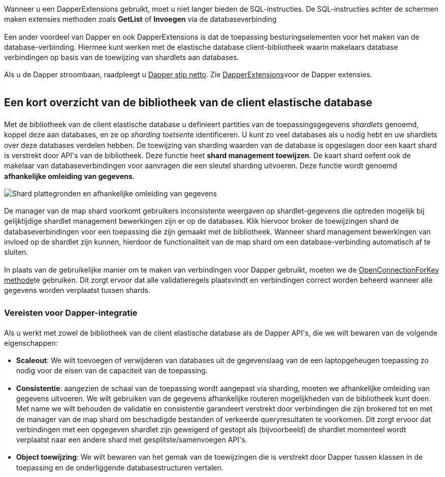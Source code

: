 Wanneer u een DapperExtensions gebruikt, moet u niet langer bieden de SQL-instructies. De SQL-instructies achter de schermen maken extensies methoden zoals **GetList** of **Invoegen** via de databaseverbinding
 
Een ander voordeel van Dapper en ook DapperExtensions is dat de toepassing besturingselementen voor het maken van de database-verbinding. Hiermee kunt werken met de elastische database client-bibliotheek waarin makelaars database verbindingen op basis van de toewijzing van shardlets aan databases.

Als u de Dapper stroombaan, raadpleegt u [Dapper stip netto](http://www.nuget.org/packages/Dapper/). Zie [DapperExtensions](http://www.nuget.org/packages/DapperExtensions)voor de Dapper extensies.

## <a name="a-quick-look-at-the-elastic-database-client-library"></a>Een kort overzicht van de bibliotheek van de client elastische database

Met de bibliotheek van de client elastische database u definieert partities van de toepassingsgegevens *shardlets* genoemd, koppel deze aan databases, en ze op *sharding toetsen*te identificeren. U kunt zo veel databases als u nodig hebt en uw shardlets over deze databases verdelen hebben. De toewijzing van sharding waarden van de database is opgeslagen door een kaart shard is verstrekt door API's van de bibliotheek. Deze functie heet **shard management toewijzen**. De kaart shard oefent ook de makelaar van databaseverbindingen voor aanvragen die een sleutel sharding uitvoeren. Deze functie wordt genoemd **afhankelijke omleiding van gegevens**.

![Shard plattegronden en afhankelijke omleiding van gegevens][1]

De manager van de map shard voorkomt gebruikers inconsistente weergaven op shardlet-gegevens die optreden mogelijk bij gelijktijdige shardlet management bewerkingen zijn er op de databases. Klik hiervoor broker de toewijzingen shard de databaseverbindingen voor een toepassing die zijn gemaakt met de bibliotheek. Wanneer shard management bewerkingen van invloed op de shardlet zijn kunnen, hierdoor de functionaliteit van de map shard om een database-verbinding automatisch af te sluiten. 

In plaats van de gebruikelijke manier om te maken van verbindingen voor Dapper gebruikt, moeten we de [OpenConnectionForKey methode](http://msdn.microsoft.com/library/azure/dn824099.aspx)te gebruiken. Dit zorgt ervoor dat alle validatieregels plaatsvindt en verbindingen correct worden beheerd wanneer alle gegevens worden verplaatst tussen shards.

### <a name="requirements-for-dapper-integration"></a>Vereisten voor Dapper-integratie

Als u werkt met zowel de bibliotheek van de client elastische database als de Dapper API's, die we wilt bewaren van de volgende eigenschappen:

* **Scaleout**: We wilt toevoegen of verwijderen van databases uit de gegevenslaag van de een laptopgeheugen toepassing zo nodig voor de eisen van de capaciteit van de toepassing. 

-    **Consistentie**: aangezien de schaal van de toepassing wordt aangepast via sharding, moeten we afhankelijke omleiding van gegevens uitvoeren. We wilt gebruiken van de gegevens afhankelijke routeren mogelijkheden van de bibliotheek kunt doen. Met name we wilt behouden de validatie en consistentie garandeert verstrekt door verbindingen die zijn brokered tot en met de manager van de map shard om beschadigde bestanden of verkeerde queryresultaten te voorkomen. Dit zorgt ervoor dat verbindingen met een opgegeven shardlet zijn geweigerd of gestopt als (bijvoorbeeld) de shardlet momenteel wordt verplaatst naar een andere shard met gesplitste/samenvoegen API's.

-    **Object toewijzing**: We wilt bewaren van het gemak van de toewijzingen die is verstrekt door Dapper tussen klassen in de toepassing en de onderliggende databasestructuren vertalen. 


[1]: ./media/sql-database-elastic-scale-working-with-dapper/dapperimage1.png